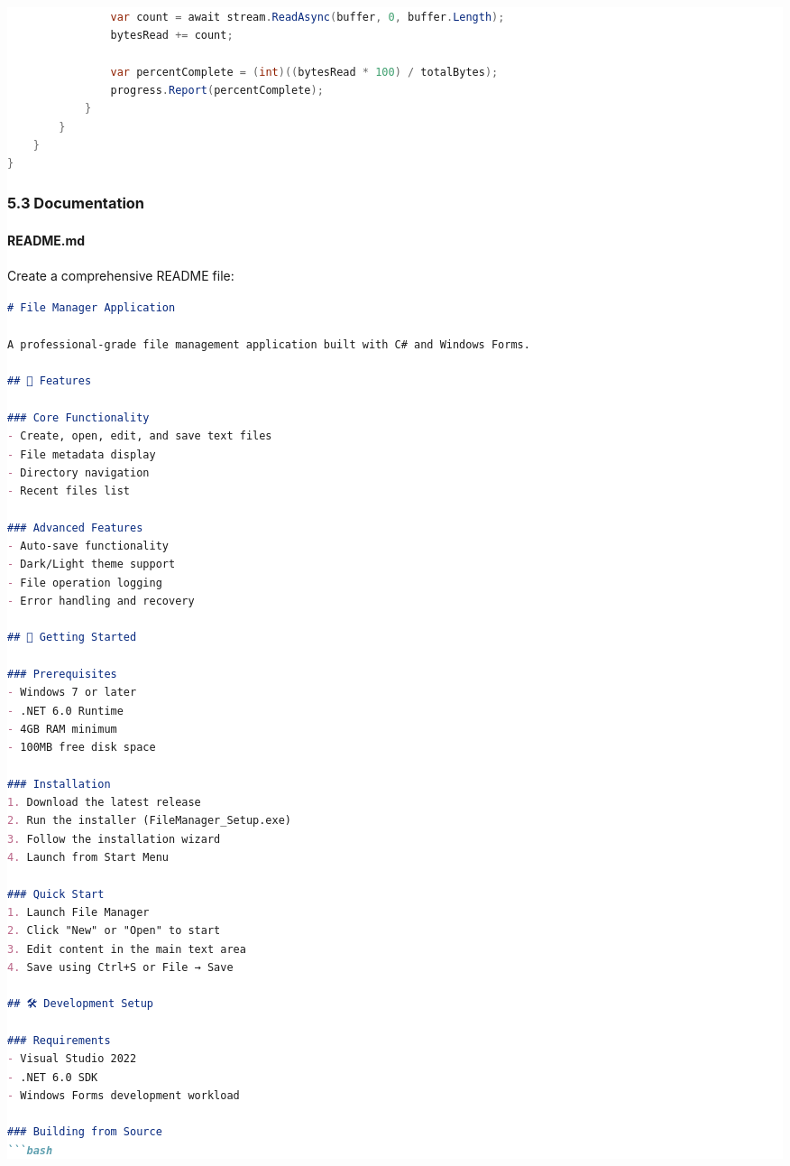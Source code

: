 ```csharp
                var count = await stream.ReadAsync(buffer, 0, buffer.Length);
                bytesRead += count;
                
                var percentComplete = (int)((bytesRead * 100) / totalBytes);
                progress.Report(percentComplete);
            }
        }
    }
}
```

### 5.3 Documentation

#### README.md
Create a comprehensive README file:

```markdown
# File Manager Application

A professional-grade file management application built with C# and Windows Forms.

## 🌟 Features

### Core Functionality
- Create, open, edit, and save text files
- File metadata display
- Directory navigation
- Recent files list

### Advanced Features
- Auto-save functionality
- Dark/Light theme support
- File operation logging
- Error handling and recovery

## 🚀 Getting Started

### Prerequisites
- Windows 7 or later
- .NET 6.0 Runtime
- 4GB RAM minimum
- 100MB free disk space

### Installation
1. Download the latest release
2. Run the installer (FileManager_Setup.exe)
3. Follow the installation wizard
4. Launch from Start Menu

### Quick Start
1. Launch File Manager
2. Click "New" or "Open" to start
3. Edit content in the main text area
4. Save using Ctrl+S or File → Save

## 🛠️ Development Setup

### Requirements
- Visual Studio 2022
- .NET 6.0 SDK
- Windows Forms development workload

### Building from Source
```bash
```